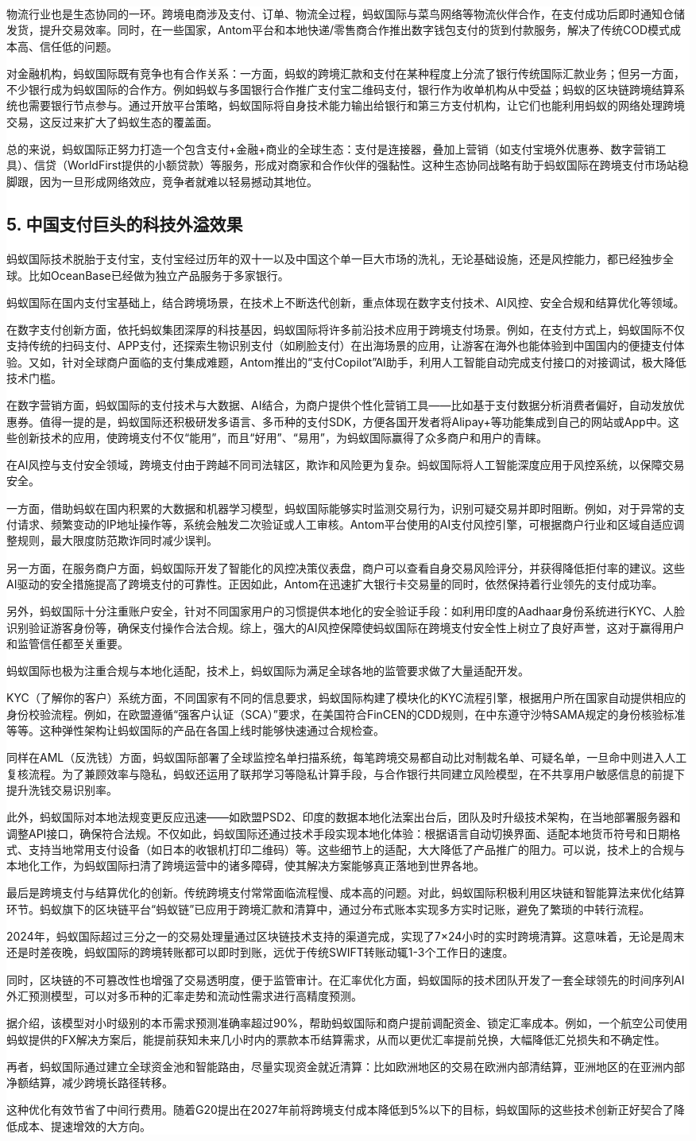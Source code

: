物流行业也是生态协同的一环。跨境电商涉及支付、订单、物流全过程，蚂蚁国际与菜鸟网络等物流伙伴合作，在支付成功后即时通知仓储发货，提升交易效率。同时，在一些国家，Antom平台和本地快递/零售商合作推出数字钱包支付的货到付款服务，解决了传统COD模式成本高、信任低的问题。

对金融机构，蚂蚁国际既有竞争也有合作关系：一方面，蚂蚁的跨境汇款和支付在某种程度上分流了银行传统国际汇款业务；但另一方面，不少银行成为蚂蚁国际的合作方。例如蚂蚁与多国银行合作推广支付宝二维码支付，银行作为收单机构从中受益；蚂蚁的区块链跨境结算系统也需要银行节点参与。通过开放平台策略，蚂蚁国际将自身技术能力输出给银行和第三方支付机构，让它们也能利用蚂蚁的网络处理跨境交易，这反过来扩大了蚂蚁生态的覆盖面。

总的来说，蚂蚁国际正努力打造一个包含支付+金融+商业的全球生态：支付是连接器，叠加上营销（如支付宝境外优惠券、数字营销工具）、信贷（WorldFirst提供的小额贷款）等服务，形成对商家和合作伙伴的强黏性。这种生态协同战略有助于蚂蚁国际在跨境支付市场站稳脚跟，因为一旦形成网络效应，竞争者就难以轻易撼动其地位。

## 5. 中国支付巨头的科技外溢效果

蚂蚁国际技术脱胎于支付宝，支付宝经过历年的双十一以及中国这个单一巨大市场的洗礼，无论基础设施，还是风控能力，都已经独步全球。比如OceanBase已经做为独立产品服务于多家银行。

蚂蚁国际在国内支付宝基础上，结合跨境场景，在技术上不断迭代创新，重点体现在数字支付技术、AI风控、安全合规和结算优化等领域。

在数字支付创新方面，依托蚂蚁集团深厚的科技基因，蚂蚁国际将许多前沿技术应用于跨境支付场景。例如，在支付方式上，蚂蚁国际不仅支持传统的扫码支付、APP支付，还探索生物识别支付（如刷脸支付）在出海场景的应用，让游客在海外也能体验到中国国内的便捷支付体验。又如，针对全球商户面临的支付集成难题，Antom推出的“支付Copilot”AI助手，利用人工智能自动完成支付接口的对接调试，极大降低技术门槛。

在数字营销方面，蚂蚁国际的支付技术与大数据、AI结合，为商户提供个性化营销工具——比如基于支付数据分析消费者偏好，自动发放优惠券。值得一提的是，蚂蚁国际还积极研发多语言、多币种的支付SDK，方便各国开发者将Alipay+等功能集成到自己的网站或App中。这些创新技术的应用，使跨境支付不仅“能用”，而且“好用”、“易用”，为蚂蚁国际赢得了众多商户和用户的青睐。

在AI风控与支付安全领域，跨境支付由于跨越不同司法辖区，欺诈和风险更为复杂。蚂蚁国际将人工智能深度应用于风控系统，以保障交易安全。

一方面，借助蚂蚁在国内积累的大数据和机器学习模型，蚂蚁国际能够实时监测交易行为，识别可疑交易并即时阻断。例如，对于异常的支付请求、频繁变动的IP地址操作等，系统会触发二次验证或人工审核。Antom平台使用的AI支付风控引擎，可根据商户行业和区域自适应调整规则，最大限度防范欺诈同时减少误判。

另一方面，在服务商户方面，蚂蚁国际开发了智能化的风控决策仪表盘，商户可以查看自身交易风险评分，并获得降低拒付率的建议。这些AI驱动的安全措施提高了跨境支付的可靠性。正因如此，Antom在迅速扩大银行卡交易量的同时，依然保持着行业领先的支付成功率。

另外，蚂蚁国际十分注重账户安全，针对不同国家用户的习惯提供本地化的安全验证手段：如利用印度的Aadhaar身份系统进行KYC、人脸识别验证游客身份等，确保支付操作合法合规。综上，强大的AI风控保障使蚂蚁国际在跨境支付安全性上树立了良好声誉，这对于赢得用户和监管信任都至关重要。

蚂蚁国际也极为注重合规与本地化适配，技术上，蚂蚁国际为满足全球各地的监管要求做了大量适配开发。

KYC（了解你的客户）系统方面，不同国家有不同的信息要求，蚂蚁国际构建了模块化的KYC流程引擎，根据用户所在国家自动提供相应的身份校验流程。例如，在欧盟遵循“强客户认证（SCA）”要求，在美国符合FinCEN的CDD规则，在中东遵守沙特SAMA规定的身份核验标准等等。这种弹性架构让蚂蚁国际的产品在各国上线时能够快速通过合规检查。

同样在AML（反洗钱）方面，蚂蚁国际部署了全球监控名单扫描系统，每笔跨境交易都自动比对制裁名单、可疑名单，一旦命中则进入人工复核流程。为了兼顾效率与隐私，蚂蚁还运用了联邦学习等隐私计算手段，与合作银行共同建立风险模型，在不共享用户敏感信息的前提下提升洗钱交易识别率。

此外，蚂蚁国际对本地法规变更反应迅速——如欧盟PSD2、印度的数据本地化法案出台后，团队及时升级技术架构，在当地部署服务器和调整API接口，确保符合法规。不仅如此，蚂蚁国际还通过技术手段实现本地化体验：根据语言自动切换界面、适配本地货币符号和日期格式、支持当地常用支付设备（如日本的收银机打印二维码）等。这些细节上的适配，大大降低了产品推广的阻力。可以说，技术上的合规与本地化工作，为蚂蚁国际扫清了跨境运营中的诸多障碍，使其解决方案能够真正落地到世界各地。

最后是跨境支付与结算优化的创新。传统跨境支付常常面临流程慢、成本高的问题。对此，蚂蚁国际积极利用区块链和智能算法来优化结算环节。蚂蚁旗下的区块链平台“蚂蚁链”已应用于跨境汇款和清算中，通过分布式账本实现多方实时记账，避免了繁琐的中转行流程。

2024年，蚂蚁国际超过三分之一的交易处理量通过区块链技术支持的渠道完成，实现了7×24小时的实时跨境清算。这意味着，无论是周末还是时差夜晚，蚂蚁国际的跨境转账都可以即时到账，远优于传统SWIFT转账动辄1-3个工作日的速度。

同时，区块链的不可篡改性也增强了交易透明度，便于监管审计。在汇率优化方面，蚂蚁国际的技术团队开发了一套全球领先的时间序列AI外汇预测模型，可以对多币种的汇率走势和流动性需求进行高精度预测。

据介绍，该模型对小时级别的本币需求预测准确率超过90%，帮助蚂蚁国际和商户提前调配资金、锁定汇率成本。例如，一个航空公司使用蚂蚁提供的FX解决方案后，能提前获知未来几小时内的票款本币结算需求，从而以更优汇率提前兑换，大幅降低汇兑损失和不确定性。

再者，蚂蚁国际通过建立全球资金池和智能路由，尽量实现资金就近清算：比如欧洲地区的交易在欧洲内部清结算，亚洲地区的在亚洲内部净额结算，减少跨境长路径转移。

这种优化有效节省了中间行费用。随着G20提出在2027年前将跨境支付成本降低到5%以下的目标，蚂蚁国际的这些技术创新正好契合了降低成本、提速增效的大方向。
